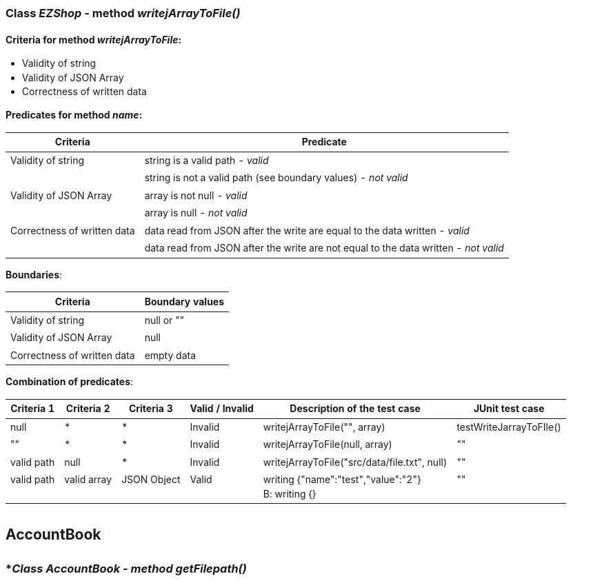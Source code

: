 ### **Class *EZShop* - method *writejArrayToFile()***

**Criteria for method *writejArrayToFile*:**

 - Validity of string
 - Validity of JSON Array
 - Correctness of written data

**Predicates for method *name*:**

| Criteria                    | Predicate                                                    |
| --------------------------- | ------------------------------------------------------------ |
| Validity of string          | string is a valid path - *valid*                             |
|                             | string is not a valid path (see boundary values) - *not valid* |
| Validity of JSON Array      | array is not null - *valid*                                  |
|                             | array is null - *not valid*                                  |
| Correctness of written data | data read from JSON after the write are equal to the data written - *valid* |
|                             | data read from JSON after the write are not equal to the data written - *not valid* |



**Boundaries**:

| Criteria                    | Boundary values |
| --------------------------- | --------------- |
| Validity of string          | null or ""      |
| Validity of JSON Array      | null            |
| Correctness of written data | empty data      |



**Combination of predicates**:


| Criteria 1 | Criteria 2  | Criteria 3  | Valid / Invalid | Description of the test case                         | JUnit test case         |
| ---------- | ----------- | ----------- | --------------- | ---------------------------------------------------- | ----------------------- |
| null       | *           | *           | Invalid         | writejArrayToFile("", array)                         | testWriteJarrayToFIle() |
| ""         | *           | *           | Invalid         | writejArrayToFile(null, array)                       | ""                      |
| valid path | null        | *           | Invalid         | writejArrayToFile("src/data/file.txt", null)         | ""                      |
| valid path | valid array | JSON Object | Valid           | writing {"name":"test","value":"2"}<br>B: writing {} | ""                      |


## 

## AccountBook

### **Class *AccountBook - method *getFilepath()***
